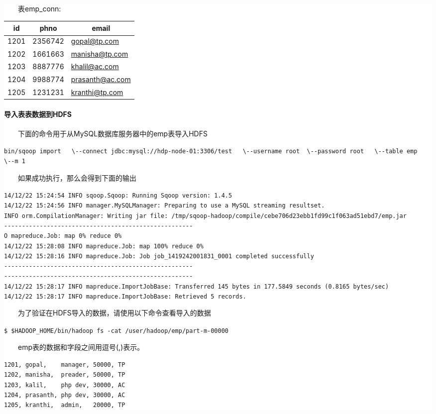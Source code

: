 　　表emp_conn:

| id   | phno    | email           |
| ---- | ------- | --------------- |
| 1201 | 2356742 | gopal@tp.com    |
| 1202 | 1661663 | manisha@tp.com  |
| 1203 | 8887776 | khalil@ac.com   |
| 1204 | 9988774 | prasanth@ac.com |
| 1205 | 1231231 | kranthi@tp.com  |

#### 导入表表数据到HDFS

　　下面的命令用于从MySQL数据库服务器中的emp表导入HDFS

``` shell
bin/sqoop import   \--connect jdbc:mysql://hdp-node-01:3306/test   \--username root  \--password root   \--table emp   \--m 1  
```

　　如果成功执行，那么会得到下面的输出

 

``` shell
14/12/22 15:24:54 INFO sqoop.Sqoop: Running Sqoop version: 1.4.5
14/12/22 15:24:56 INFO manager.MySQLManager: Preparing to use a MySQL streaming resultset.
INFO orm.CompilationManager: Writing jar file: /tmp/sqoop-hadoop/compile/cebe706d23ebb1fd99c1f063ad51ebd7/emp.jar
-----------------------------------------------------
O mapreduce.Job: map 0% reduce 0%
14/12/22 15:28:08 INFO mapreduce.Job: map 100% reduce 0%
14/12/22 15:28:16 INFO mapreduce.Job: Job job_1419242001831_0001 completed successfully
-----------------------------------------------------
-----------------------------------------------------
14/12/22 15:28:17 INFO mapreduce.ImportJobBase: Transferred 145 bytes in 177.5849 seconds (0.8165 bytes/sec)
14/12/22 15:28:17 INFO mapreduce.ImportJobBase: Retrieved 5 records.
```

 

　　为了验证在HDFS导入的数据，请使用以下命令查看导入的数据

``` shell
$ $HADOOP_HOME/bin/hadoop fs -cat /user/hadoop/emp/part-m-00000
```

　　emp表的数据和字段之间用逗号(,)表示。

```
1201, gopal,    manager, 50000, TP
1202, manisha,  preader, 50000, TP
1203, kalil,    php dev, 30000, AC
1204, prasanth, php dev, 30000, AC
1205, kranthi,  admin,   20000, TP
```
